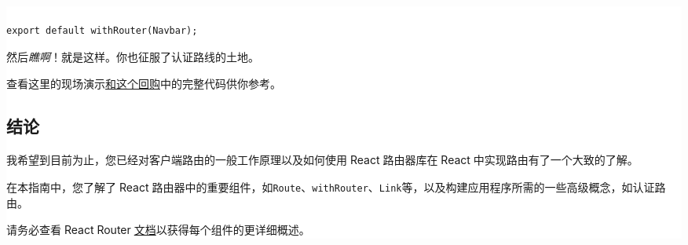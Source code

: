 ```

export default withRouter(Navbar);
```

然后*瞧啊*！就是这样。你也征服了认证路线的土地。

查看这里的现场演示[和这个](https://react-router-demo.vijitail.dev/)[回购](https://github.com/vijitail/react-router-demo)中的完整代码供你参考。

## 结论

我希望到目前为止，您已经对客户端路由的一般工作原理以及如何使用 React 路由器库在 React 中实现路由有了一个大致的了解。

在本指南中，您了解了 React 路由器中的重要组件，如`Route`、`withRouter`、`Link`等，以及构建应用程序所需的一些高级概念，如认证路由。

请务必查看 React Router [文档](https://reacttraining.com/react-router/web/guides/quick-start)以获得每个组件的更详细概述。